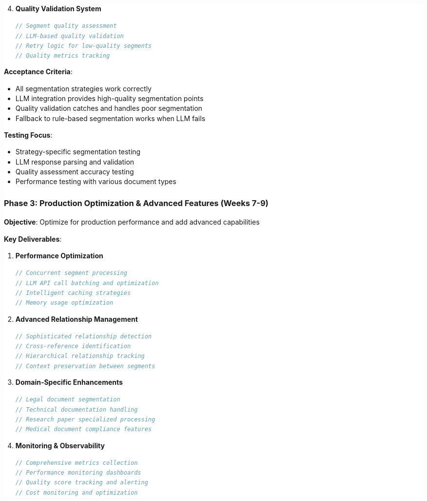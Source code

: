4. **Quality Validation System**
   ```csharp
   // Segment quality assessment
   // LLM-based quality validation
   // Retry logic for low-quality segments
   // Quality metrics tracking
   ```

**Acceptance Criteria**:
- All segmentation strategies work correctly
- LLM integration provides high-quality segmentation points
- Quality validation catches and handles poor segmentation
- Fallback to rule-based segmentation works when LLM fails

**Testing Focus**:
- Strategy-specific segmentation testing
- LLM response parsing and validation
- Quality assessment accuracy testing
- Performance testing with various document types

### Phase 3: Production Optimization & Advanced Features (Weeks 7-9)

**Objective**: Optimize for production performance and add advanced capabilities

**Key Deliverables**:

1. **Performance Optimization**
   ```csharp
   // Concurrent segment processing
   // LLM API call batching and optimization
   // Intelligent caching strategies
   // Memory usage optimization
   ```

2. **Advanced Relationship Management**
   ```csharp
   // Sophisticated relationship detection
   // Cross-reference identification
   // Hierarchical relationship tracking
   // Context preservation between segments
   ```

3. **Domain-Specific Enhancements**
   ```csharp
   // Legal document segmentation
   // Technical documentation handling
   // Research paper specialized processing
   // Medical document compliance features
   ```

4. **Monitoring & Observability**
   ```csharp
   // Comprehensive metrics collection
   // Performance monitoring dashboards
   // Quality score tracking and alerting
   // Cost monitoring and optimization
   ```
